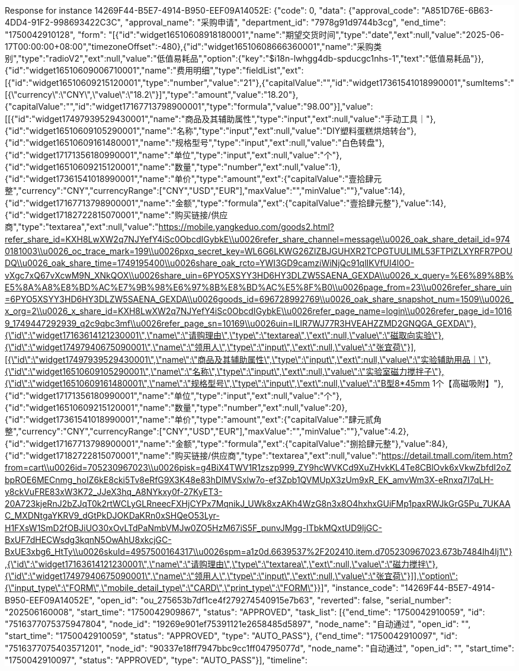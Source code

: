 Response for instance 14269F44-B5E7-4914-B950-EEF09A14052E: {"code": 0, "data": {"approval_code": "A851D76E-6B63-4DD4-91F2-998693422C3C", "approval_name": "采购申请", "department_id": "7978g91d9744b3cg", "end_time": "1750042910128", "form": "[{\"id\":\"widget16510608918180001\",\"name\":\"期望交货时间\",\"type\":\"date\",\"ext\":null,\"value\":\"2025-06-17T00:00:00+08:00\",\"timezoneOffset\":-480},{\"id\":\"widget16510608666360001\",\"name\":\"采购类别\",\"type\":\"radioV2\",\"ext\":null,\"value\":\"低值易耗品\",\"option\":{\"key\":\"$i18n-lwhgg4db-spducgc1nhs-1\",\"text\":\"低值易耗品\"}},{\"id\":\"widget16510609006710001\",\"name\":\"费用明细\",\"type\":\"fieldList\",\"ext\":[{\"id\":\"widget16510609215120001\",\"type\":\"number\",\"value\":\"21\"},{\"capitalValue\":\"\",\"id\":\"widget17361541018990001\",\"sumItems\":\"[{\\\"currency\\\":\\\"CNY\\\",\\\"value\\\":\\\"18.2\\\"}]\",\"type\":\"amount\",\"value\":\"18.20\"},{\"capitalValue\":\"\",\"id\":\"widget17167713798900001\",\"type\":\"formula\",\"value\":\"98.00\"}],\"value\":[[{\"id\":\"widget17497939529430001\",\"name\":\"商品及其辅助属性\",\"type\":\"input\",\"ext\":null,\"value\":\"手动工具｜\"},{\"id\":\"widget16510609105290001\",\"name\":\"名称\",\"type\":\"input\",\"ext\":null,\"value\":\"DIY塑料蛋糕烘焙转台\"},{\"id\":\"widget16510609161480001\",\"name\":\"规格型号\",\"type\":\"input\",\"ext\":null,\"value\":\"白色转盘\"},{\"id\":\"widget17171356180990001\",\"name\":\"单位\",\"type\":\"input\",\"ext\":null,\"value\":\"个\"},{\"id\":\"widget16510609215120001\",\"name\":\"数量\",\"type\":\"number\",\"ext\":null,\"value\":1},{\"id\":\"widget17361541018990001\",\"name\":\"单价\",\"type\":\"amount\",\"ext\":{\"capitalValue\":\"壹拾肆元整\",\"currency\":\"CNY\",\"currencyRange\":[\"CNY\",\"USD\",\"EUR\"],\"maxValue\":\"\",\"minValue\":\"\"},\"value\":14},{\"id\":\"widget17167713798900001\",\"name\":\"金额\",\"type\":\"formula\",\"ext\":{\"capitalValue\":\"壹拾肆元整\"},\"value\":14},{\"id\":\"widget17182722815070001\",\"name\":\"购买链接/供应商\",\"type\":\"textarea\",\"ext\":null,\"value\":\"https://mobile.yangkeduo.com/goods2.html?refer_share_id=KXH8LwXW2q7NJYefY4iSc0ObcdIGybkE\\u0026refer_share_channel=message\\u0026_oak_share_detail_id=9740181003\\u0026_oc_trace_mark=199\\u0026pxq_secret_key=WL6G6LKWG26ZIZBJGUHXR2TCPGTUULIML53FTPIZLXYRFR7POUDQ\\u0026_oak_share_time=1749195400\\u0026share_oak_rcto=YWI3GD9camziWiNjQc91qlIKVfUI4l0O-vXgc7xQ67vXcwM9N_XNkQOX\\u0026share_uin=6PYO5XSYY3HD6HY3DLZW5SAENA_GEXDA\\u0026_x_query=%E6%89%8B%E5%8A%A8%E8%BD%AC%E7%9B%98%E6%97%8B%E8%BD%AC%E5%8F%B0\\u0026page_from=23\\u0026refer_share_uin=6PYO5XSYY3HD6HY3DLZW5SAENA_GEXDA\\u0026goods_id=696728992769\\u0026_oak_share_snapshot_num=1509\\u0026_x_org=2\\u0026_x_share_id=KXH8LwXW2q7NJYefY4iSc0ObcdIGybkE\\u0026refer_page_name=login\\u0026refer_page_id=10169_1749447292939_q2c9qbc3mf\\u0026refer_page_sn=10169\\u0026uin=ILIR7WJ77R3HVEAHZZMD2GNQGA_GEXDA\"},{\"id\":\"widget17163614121230001\",\"name\":\"请购理由\",\"type\":\"textarea\",\"ext\":null,\"value\":\"磁取向实验\"},{\"id\":\"widget17497940675090001\",\"name\":\"领用人\",\"type\":\"input\",\"ext\":null,\"value\":\"张宜荷\"}],[{\"id\":\"widget17497939529430001\",\"name\":\"商品及其辅助属性\",\"type\":\"input\",\"ext\":null,\"value\":\"实验辅助用品｜\"},{\"id\":\"widget16510609105290001\",\"name\":\"名称\",\"type\":\"input\",\"ext\":null,\"value\":\"实验室磁力搅拌子\"},{\"id\":\"widget16510609161480001\",\"name\":\"规格型号\",\"type\":\"input\",\"ext\":null,\"value\":\"B型8*45mm 1个【高磁吸附】\"},{\"id\":\"widget17171356180990001\",\"name\":\"单位\",\"type\":\"input\",\"ext\":null,\"value\":\"个\"},{\"id\":\"widget16510609215120001\",\"name\":\"数量\",\"type\":\"number\",\"ext\":null,\"value\":20},{\"id\":\"widget17361541018990001\",\"name\":\"单价\",\"type\":\"amount\",\"ext\":{\"capitalValue\":\"肆元贰角整\",\"currency\":\"CNY\",\"currencyRange\":[\"CNY\",\"USD\",\"EUR\"],\"maxValue\":\"\",\"minValue\":\"\"},\"value\":4.2},{\"id\":\"widget17167713798900001\",\"name\":\"金额\",\"type\":\"formula\",\"ext\":{\"capitalValue\":\"捌拾肆元整\"},\"value\":84},{\"id\":\"widget17182722815070001\",\"name\":\"购买链接/供应商\",\"type\":\"textarea\",\"ext\":null,\"value\":\"https://detail.tmall.com/item.htm?from=cart\\u0026id=705230967023\\u0026pisk=g4BiX4TWV1R1zszp999_ZY9hcWVKCd9XuZHvkKL4Te8CBlOvk6xVkwZbfdI2oZbpROE6MECnmg_hoIZ6kE8cki5Tv8eRfG9X3K48e83hDIMVSxlw7o-ef3Zpb1QVMUpX3zUm9xR_EK_amvWm3X-eRnxq7I7qLH-y8ckVuFRE83xW3K72_JJeX3hq_A8NYkxy0f-27KyET3-20A723kjeRnJ2bZJqT0k2rtWCLyGLRneecFXHjCYPx7MqnikJ_UWk8xzAKh4WzG8n3x8O4hxhxGUiFMp1paxRWJkGrG5Pu_7UKAAC_MXDNtgaYKRV9_dGtPkDJOKDaKRn0xSHQeO53Lyr-H1FXsW1SmD2fOBJiUO30xOvLTdPaNmbVMJw0ZO5HzM67iS5F_punvJMgg-ITbkMQxtUD9ljGC-BxUF7dHECWsdg3kqnN5OwAhU8xkcjGC-BxUE3xbg6_HtTy\\u0026skuId=4957500164317\\u0026spm=a1z0d.6639537%2F202410.item.d705230967023.673b7484Ih4Ij1\"},{\"id\":\"widget17163614121230001\",\"name\":\"请购理由\",\"type\":\"textarea\",\"ext\":null,\"value\":\"磁力搅拌\"},{\"id\":\"widget17497940675090001\",\"name\":\"领用人\",\"type\":\"input\",\"ext\":null,\"value\":\"张宜荷\"}]],\"option\":{\"input_type\":\"FORM\",\"mobile_detail_type\":\"CARD\",\"print_type\":\"FORM\"}}]", "instance_code": "14269F44-B5E7-4914-B950-EEF09A14052E", "open_id": "ou_275653b7df1ce4f279274540915e7b63", "reverted": false, "serial_number": "202506160008", "start_time": "1750042909867", "status": "APPROVED", "task_list": [{"end_time": "1750042910059", "id": "7516377075375947804", "node_id": "19269e901ef75391121e2658485d5897", "node_name": "自动通过", "open_id": "", "start_time": "1750042910059", "status": "APPROVED", "type": "AUTO_PASS"}, {"end_time": "1750042910097", "id": "7516377075403571201", "node_id": "90337e18ff7947bbc9cc1ff04795077d", "node_name": "自动通过", "open_id": "", "start_time": "1750042910097", "status": "APPROVED", "type": "AUTO_PASS"}], "timeline":